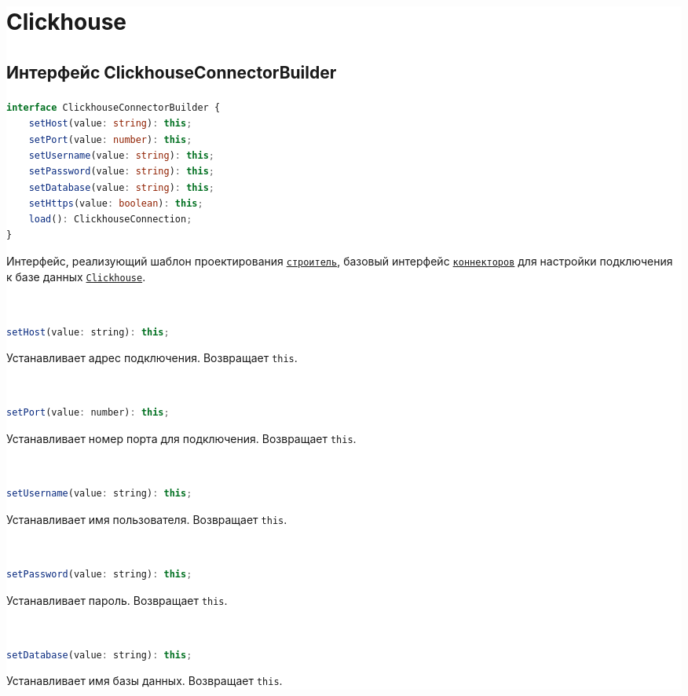 # Clickhouse

## Интерфейс ClickhouseConnectorBuilder<a name="clickhouse-connector-builder"></a>
```ts
interface ClickhouseConnectorBuilder {
	setHost(value: string): this;
	setPort(value: number): this;
	setUsername(value: string): this;
	setPassword(value: string): this;
	setDatabase(value: string): this;
	setHttps(value: boolean): this;
	load(): ClickhouseConnection;
}
```
Интерфейс, реализующий шаблон проектирования [`строитель`](https://ru.wikipedia.org/wiki/%D0%A1%D1%82%D1%80%D0%BE%D0%B8%D1%82%D0%B5%D0%BB%D1%8C_(%D1%88%D0%B0%D0%B1%D0%BB%D0%BE%D0%BD_%D0%BF%D1%80%D0%BE%D0%B5%D0%BA%D1%82%D0%B8%D1%80%D0%BE%D0%B2%D0%B0%D0%BD%D0%B8%D1%8F)), базовый интерфейс [`коннекторов`](../appendix/glossary.md#connector) для настройки подключения к базе данных [`Clickhouse`](https://ru.wikipedia.org/wiki/ClickHouse).

&nbsp;

```js
setHost(value: string): this;
```
Устанавливает адрес подключения. Возвращает `this`.

&nbsp;

```js
setPort(value: number): this;
```
Устанавливает номер порта для подключения. Возвращает `this`.

&nbsp;

```js
setUsername(value: string): this;
```
Устанавливает имя пользователя. Возвращает `this`.

&nbsp;

```js
setPassword(value: string): this;
```
Устанавливает пароль. Возвращает `this`.

&nbsp;

```js
setDatabase(value: string): this;
```
Устанавливает имя базы данных. Возвращает `this`.
